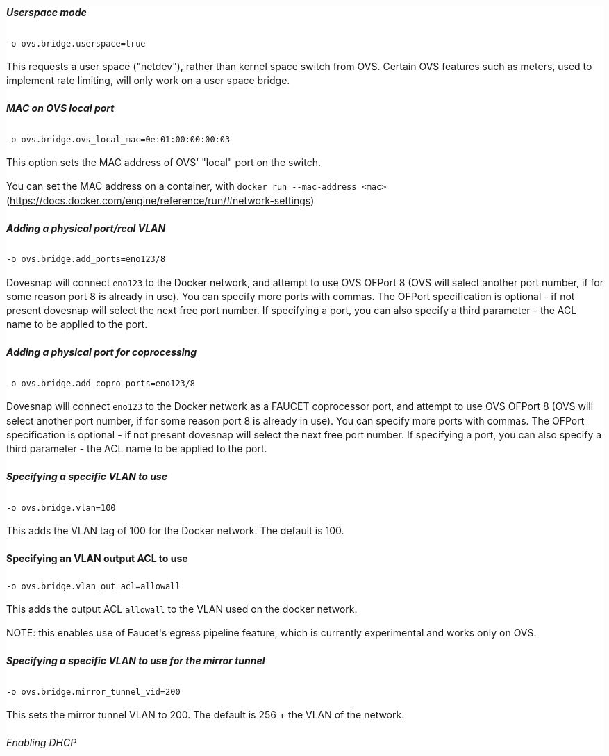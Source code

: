 ##### Userspace mode

`-o ovs.bridge.userspace=true`

This requests a user space ("netdev"), rather than kernel space switch from OVS. Certain OVS features such as meters, used to implement rate limiting, will only work on a user space bridge.

##### MAC on OVS local port

`-o ovs.bridge.ovs_local_mac=0e:01:00:00:00:03`

This option sets the MAC address of OVS' "local" port on the switch.

You can set the MAC address on a container, with `docker run --mac-address <mac>` (https://docs.docker.com/engine/reference/run/#network-settings)

##### Adding a physical port/real VLAN

`-o ovs.bridge.add_ports=eno123/8`

Dovesnap will connect `eno123` to the Docker network, and attempt to use OVS OFPort 8 (OVS will select another port number, if for some reason port 8 is already in use). You can specify more ports with commas. The OFPort specification is optional - if not present dovesnap will select the next free port number. If specifying a port, you can also specify a third parameter - the ACL name to be applied to the port.

##### Adding a physical port for coprocessing

`-o ovs.bridge.add_copro_ports=eno123/8`

Dovesnap will connect `eno123` to the Docker network as a FAUCET coprocessor port, and attempt to use OVS OFPort 8 (OVS will select another port number, if for some reason port 8 is already in use). You can specify more ports with commas. The OFPort specification is optional - if not present dovesnap will select the next free port number. If specifying a port, you can also specify a third parameter - the ACL name to be applied to the port.

##### Specifying a specific VLAN to use

`-o ovs.bridge.vlan=100`

This adds the VLAN tag of 100 for the Docker network. The default is 100.

#### Specifying an VLAN output ACL to use

`-o ovs.bridge.vlan_out_acl=allowall`

This adds the output ACL `allowall` to the VLAN used on the docker network.

NOTE: this enables use of Faucet's egress pipeline feature, which is currently experimental and works only on OVS.

##### Specifying a specific VLAN to use for the mirror tunnel

`-o ovs.bridge.mirror_tunnel_vid=200`

This sets the mirror tunnel VLAN to 200. The default is 256 + the VLAN of the network.

###### Enabling DHCP
